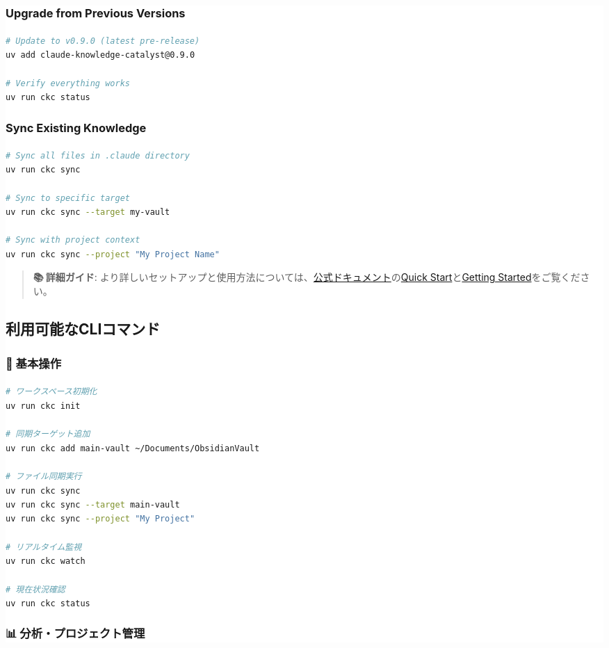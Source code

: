 ### Upgrade from Previous Versions

```bash
# Update to v0.9.0 (latest pre-release)
uv add claude-knowledge-catalyst@0.9.0

# Verify everything works
uv run ckc status
```

### Sync Existing Knowledge

```bash
# Sync all files in .claude directory
uv run ckc sync

# Sync to specific target
uv run ckc sync --target my-vault

# Sync with project context
uv run ckc sync --project "My Project Name"
```

> **📚 詳細ガイド**: より詳しいセットアップと使用方法については、[公式ドキュメント](https://claude-knowledge-catalyst.readthedocs.io/)の[Quick Start](https://claude-knowledge-catalyst.readthedocs.io/en/latest/quick-start/)と[Getting Started](https://claude-knowledge-catalyst.readthedocs.io/en/latest/getting-started/)をご覧ください。

## 利用可能なCLIコマンド

### 📁 基本操作

```bash
# ワークスペース初期化
uv run ckc init

# 同期ターゲット追加
uv run ckc add main-vault ~/Documents/ObsidianVault

# ファイル同期実行
uv run ckc sync
uv run ckc sync --target main-vault
uv run ckc sync --project "My Project"

# リアルタイム監視
uv run ckc watch

# 現在状況確認
uv run ckc status
```

### 📊 分析・プロジェクト管理
